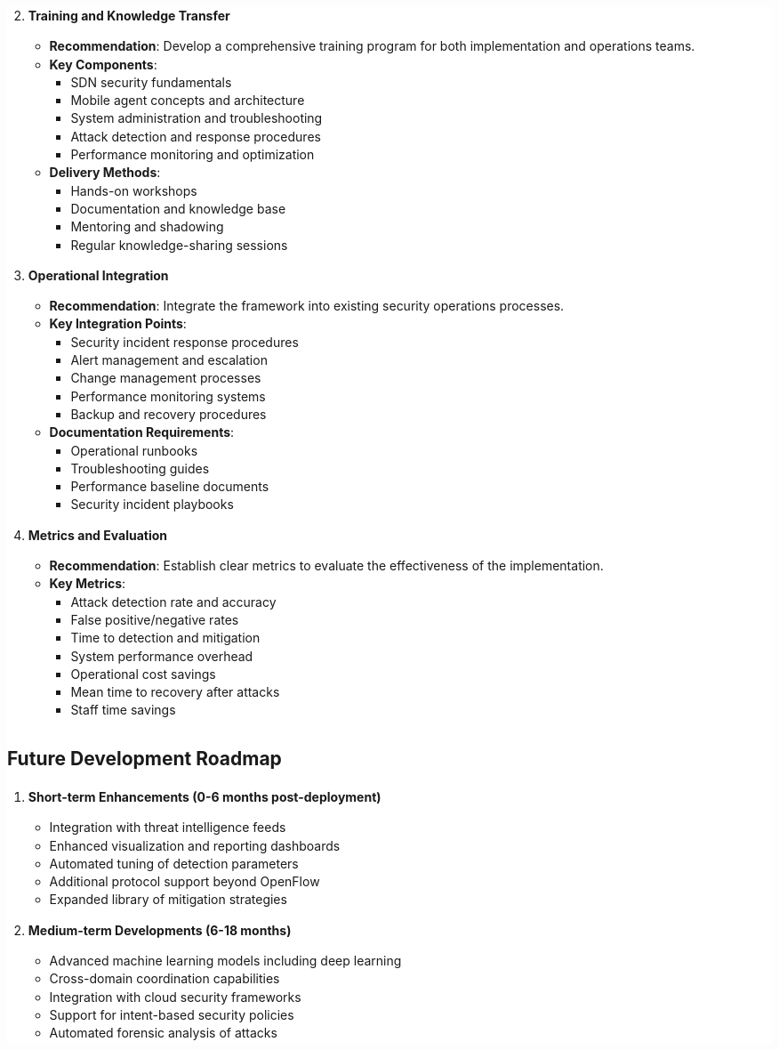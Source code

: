 2. **Training and Knowledge Transfer**
   - **Recommendation**: Develop a comprehensive training program for both implementation and operations teams.
   - **Key Components**:
     - SDN security fundamentals
     - Mobile agent concepts and architecture
     - System administration and troubleshooting
     - Attack detection and response procedures
     - Performance monitoring and optimization
   - **Delivery Methods**:
     - Hands-on workshops
     - Documentation and knowledge base
     - Mentoring and shadowing
     - Regular knowledge-sharing sessions

3. **Operational Integration**
   - **Recommendation**: Integrate the framework into existing security operations processes.
   - **Key Integration Points**:
     - Security incident response procedures
     - Alert management and escalation
     - Change management processes
     - Performance monitoring systems
     - Backup and recovery procedures
   - **Documentation Requirements**:
     - Operational runbooks
     - Troubleshooting guides
     - Performance baseline documents
     - Security incident playbooks

4. **Metrics and Evaluation**
   - **Recommendation**: Establish clear metrics to evaluate the effectiveness of the implementation.
   - **Key Metrics**:
     - Attack detection rate and accuracy
     - False positive/negative rates
     - Time to detection and mitigation
     - System performance overhead
     - Operational cost savings
     - Mean time to recovery after attacks
     - Staff time savings

## Future Development Roadmap

1. **Short-term Enhancements (0-6 months post-deployment)**
   - Integration with threat intelligence feeds
   - Enhanced visualization and reporting dashboards
   - Automated tuning of detection parameters
   - Additional protocol support beyond OpenFlow
   - Expanded library of mitigation strategies

2. **Medium-term Developments (6-18 months)**
   - Advanced machine learning models including deep learning
   - Cross-domain coordination capabilities
   - Integration with cloud security frameworks
   - Support for intent-based security policies
   - Automated forensic analysis of attacks
